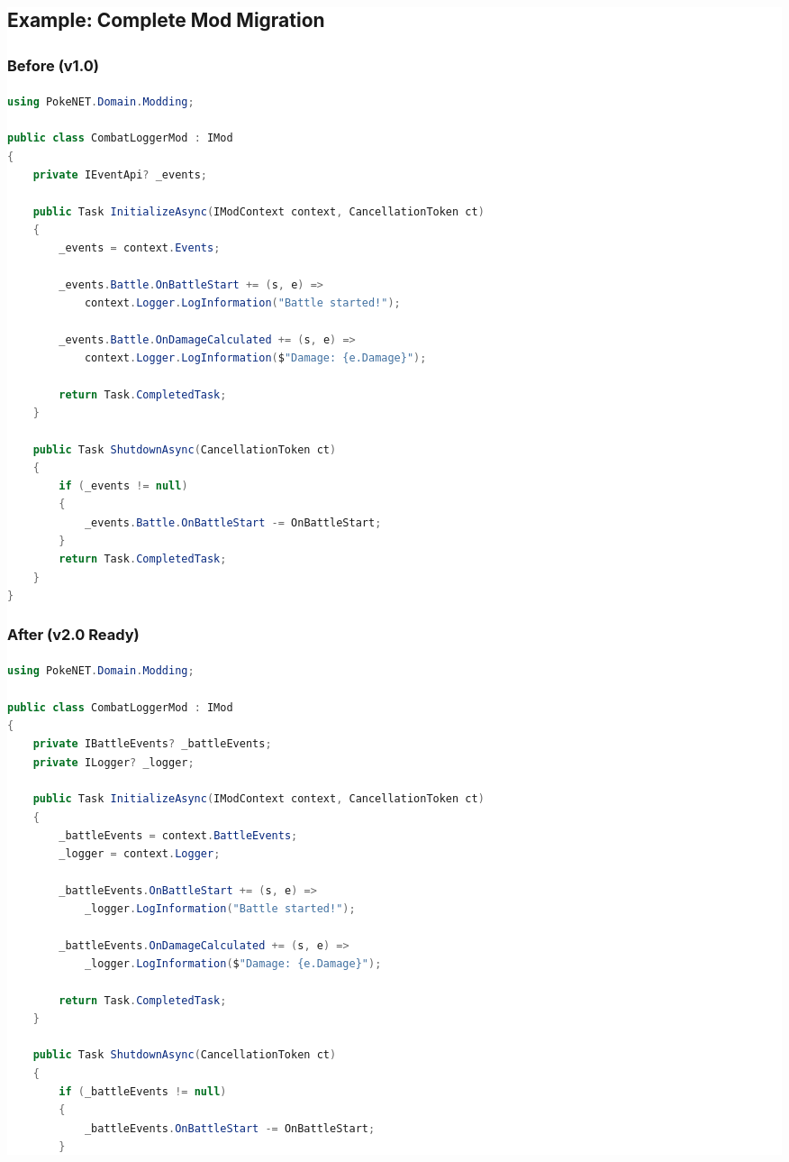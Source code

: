## Example: Complete Mod Migration

### Before (v1.0)
```csharp
using PokeNET.Domain.Modding;

public class CombatLoggerMod : IMod
{
    private IEventApi? _events;

    public Task InitializeAsync(IModContext context, CancellationToken ct)
    {
        _events = context.Events;

        _events.Battle.OnBattleStart += (s, e) =>
            context.Logger.LogInformation("Battle started!");

        _events.Battle.OnDamageCalculated += (s, e) =>
            context.Logger.LogInformation($"Damage: {e.Damage}");

        return Task.CompletedTask;
    }

    public Task ShutdownAsync(CancellationToken ct)
    {
        if (_events != null)
        {
            _events.Battle.OnBattleStart -= OnBattleStart;
        }
        return Task.CompletedTask;
    }
}
```

### After (v2.0 Ready)
```csharp
using PokeNET.Domain.Modding;

public class CombatLoggerMod : IMod
{
    private IBattleEvents? _battleEvents;
    private ILogger? _logger;

    public Task InitializeAsync(IModContext context, CancellationToken ct)
    {
        _battleEvents = context.BattleEvents;
        _logger = context.Logger;

        _battleEvents.OnBattleStart += (s, e) =>
            _logger.LogInformation("Battle started!");

        _battleEvents.OnDamageCalculated += (s, e) =>
            _logger.LogInformation($"Damage: {e.Damage}");

        return Task.CompletedTask;
    }

    public Task ShutdownAsync(CancellationToken ct)
    {
        if (_battleEvents != null)
        {
            _battleEvents.OnBattleStart -= OnBattleStart;
        }
```
